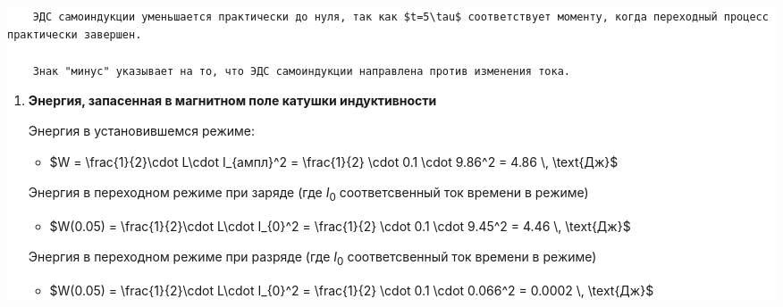         ЭДС самоиндукции уменьшается практически до нуля, так как $t=5\tau$ соответствует моменту, когда переходный процесс практически завершен.

        Знак "минус" указывает на то, что ЭДС самоиндукции направлена против изменения тока.

1. **Энергия, запасенная в магнитном поле катушки индуктивности**
    
    Энергия в установившемся режиме:
    - $W = \frac{1}{2}\cdot L\cdot I_{ампл}^2 = \frac{1}{2} \cdot 0.1 \cdot 9.86^2 = 4.86 \, \text{Дж}$

    Энергия в переходном режиме при заряде (где $I_{0}$ соответсвенный ток времени в режиме)
    - $W(0.05) = \frac{1}{2}\cdot L\cdot I_{0}^2 = \frac{1}{2} \cdot 0.1 \cdot 9.45^2 = 4.46 \, \text{Дж}$

    Энергия в переходном режиме при разряде (где $I_{0}$ соответсвенный ток времени в режиме)
    - $W(0.05) = \frac{1}{2}\cdot L\cdot I_{0}^2 = \frac{1}{2} \cdot 0.1 \cdot 0.066^2 = 0.0002 \, \text{Дж}$















  